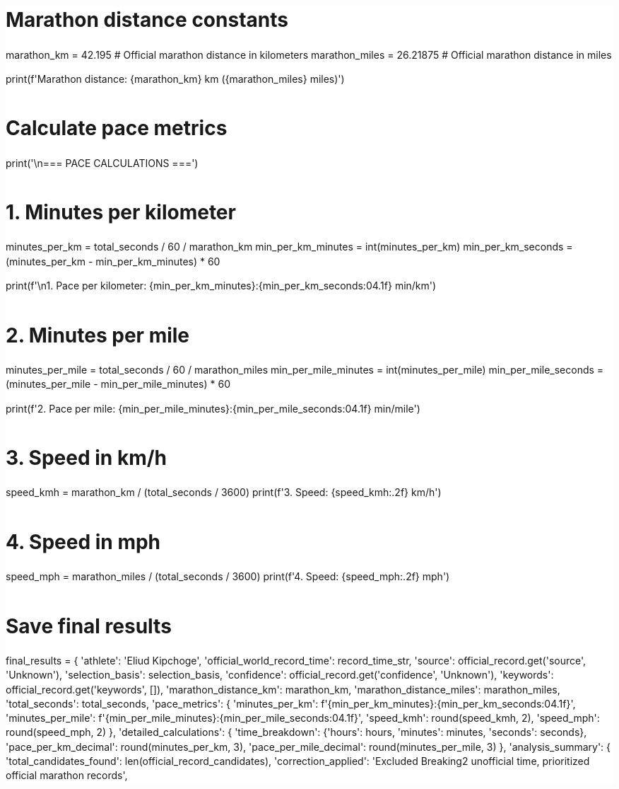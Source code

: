 # Marathon distance constants
marathon_km = 42.195  # Official marathon distance in kilometers
marathon_miles = 26.21875  # Official marathon distance in miles

print(f'Marathon distance: {marathon_km} km ({marathon_miles} miles)')

# Calculate pace metrics
print('\n=== PACE CALCULATIONS ===')

# 1. Minutes per kilometer
minutes_per_km = total_seconds / 60 / marathon_km
min_per_km_minutes = int(minutes_per_km)
min_per_km_seconds = (minutes_per_km - min_per_km_minutes) * 60

print(f'\n1. Pace per kilometer: {min_per_km_minutes}:{min_per_km_seconds:04.1f} min/km')

# 2. Minutes per mile
minutes_per_mile = total_seconds / 60 / marathon_miles
min_per_mile_minutes = int(minutes_per_mile)
min_per_mile_seconds = (minutes_per_mile - min_per_mile_minutes) * 60

print(f'2. Pace per mile: {min_per_mile_minutes}:{min_per_mile_seconds:04.1f} min/mile')

# 3. Speed in km/h
speed_kmh = marathon_km / (total_seconds / 3600)
print(f'3. Speed: {speed_kmh:.2f} km/h')

# 4. Speed in mph
speed_mph = marathon_miles / (total_seconds / 3600)
print(f'4. Speed: {speed_mph:.2f} mph')

# Save final results
final_results = {
    'athlete': 'Eliud Kipchoge',
    'official_world_record_time': record_time_str,
    'source': official_record.get('source', 'Unknown'),
    'selection_basis': selection_basis,
    'confidence': official_record.get('confidence', 'Unknown'),
    'keywords': official_record.get('keywords', []),
    'marathon_distance_km': marathon_km,
    'marathon_distance_miles': marathon_miles,
    'total_seconds': total_seconds,
    'pace_metrics': {
        'minutes_per_km': f'{min_per_km_minutes}:{min_per_km_seconds:04.1f}',
        'minutes_per_mile': f'{min_per_mile_minutes}:{min_per_mile_seconds:04.1f}',
        'speed_kmh': round(speed_kmh, 2),
        'speed_mph': round(speed_mph, 2)
    },
    'detailed_calculations': {
        'time_breakdown': {'hours': hours, 'minutes': minutes, 'seconds': seconds},
        'pace_per_km_decimal': round(minutes_per_km, 3),
        'pace_per_mile_decimal': round(minutes_per_mile, 3)
    },
    'analysis_summary': {
        'total_candidates_found': len(official_record_candidates),
        'correction_applied': 'Excluded Breaking2 unofficial time, prioritized official marathon records',